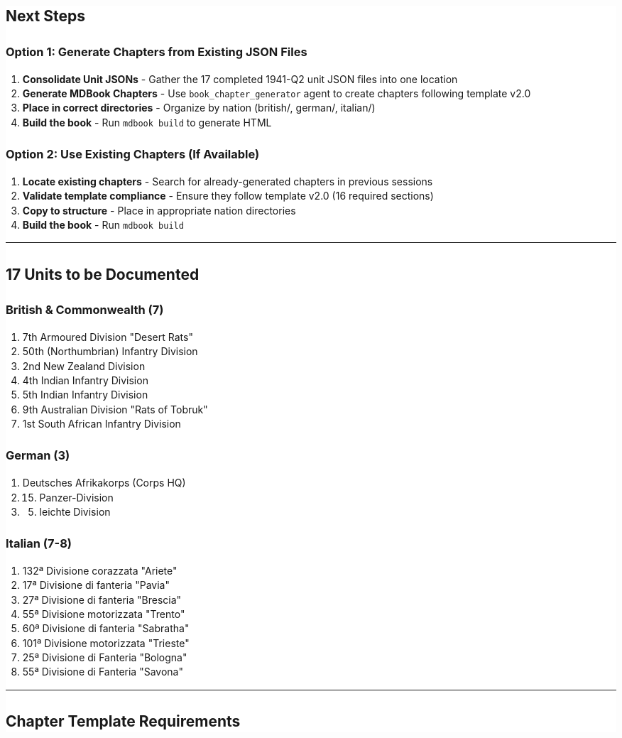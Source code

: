 
## Next Steps

### Option 1: Generate Chapters from Existing JSON Files

1. **Consolidate Unit JSONs** - Gather the 17 completed 1941-Q2 unit JSON files into one location
2. **Generate MDBook Chapters** - Use `book_chapter_generator` agent to create chapters following template v2.0
3. **Place in correct directories** - Organize by nation (british/, german/, italian/)
4. **Build the book** - Run `mdbook build` to generate HTML

### Option 2: Use Existing Chapters (If Available)

1. **Locate existing chapters** - Search for already-generated chapters in previous sessions
2. **Validate template compliance** - Ensure they follow template v2.0 (16 required sections)
3. **Copy to structure** - Place in appropriate nation directories
4. **Build the book** - Run `mdbook build`

---

## 17 Units to be Documented

### British & Commonwealth (7)
1. 7th Armoured Division "Desert Rats"
2. 50th (Northumbrian) Infantry Division
3. 2nd New Zealand Division
4. 4th Indian Infantry Division
5. 5th Indian Infantry Division
6. 9th Australian Division "Rats of Tobruk"
7. 1st South African Infantry Division

### German (3)
1. Deutsches Afrikakorps (Corps HQ)
2. 15. Panzer-Division
3. 5. leichte Division

### Italian (7-8)
1. 132ª Divisione corazzata "Ariete"
2. 17ª Divisione di fanteria "Pavia"
3. 27ª Divisione di fanteria "Brescia"
4. 55ª Divisione motorizzata "Trento"
5. 60ª Divisione di fanteria "Sabratha"
6. 101ª Divisione motorizzata "Trieste"
7. 25ª Divisione di Fanteria "Bologna"
8. 55ª Divisione di Fanteria "Savona"

---

## Chapter Template Requirements
